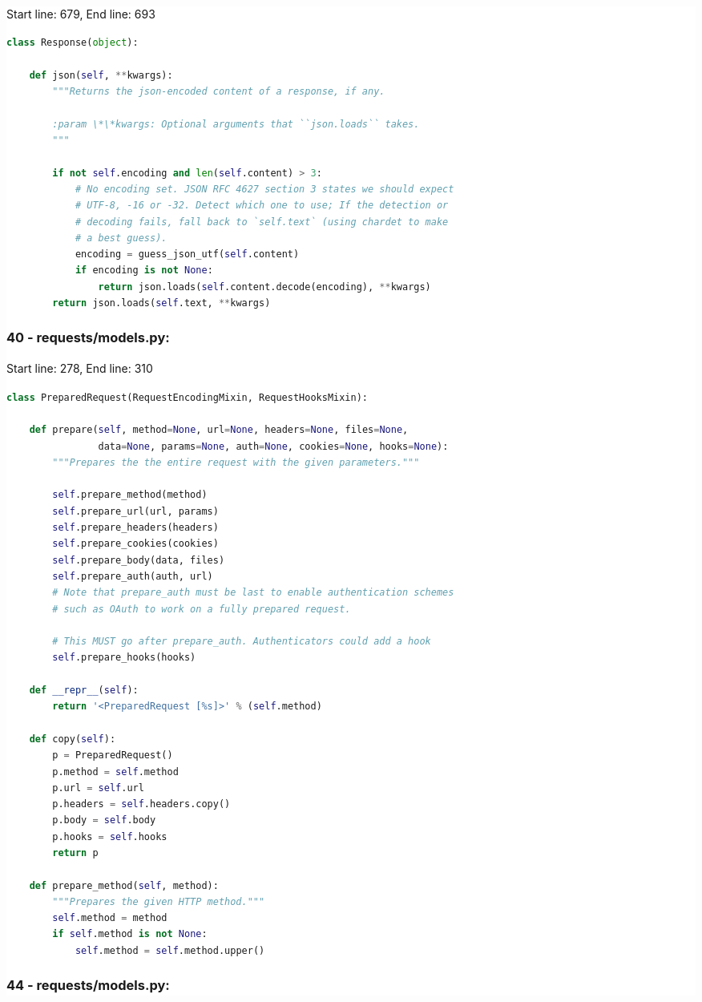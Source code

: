 Start line: 679, End line: 693

```python
class Response(object):

    def json(self, **kwargs):
        """Returns the json-encoded content of a response, if any.

        :param \*\*kwargs: Optional arguments that ``json.loads`` takes.
        """

        if not self.encoding and len(self.content) > 3:
            # No encoding set. JSON RFC 4627 section 3 states we should expect
            # UTF-8, -16 or -32. Detect which one to use; If the detection or
            # decoding fails, fall back to `self.text` (using chardet to make
            # a best guess).
            encoding = guess_json_utf(self.content)
            if encoding is not None:
                return json.loads(self.content.decode(encoding), **kwargs)
        return json.loads(self.text, **kwargs)
```
### 40 - requests/models.py:

Start line: 278, End line: 310

```python
class PreparedRequest(RequestEncodingMixin, RequestHooksMixin):

    def prepare(self, method=None, url=None, headers=None, files=None,
                data=None, params=None, auth=None, cookies=None, hooks=None):
        """Prepares the the entire request with the given parameters."""

        self.prepare_method(method)
        self.prepare_url(url, params)
        self.prepare_headers(headers)
        self.prepare_cookies(cookies)
        self.prepare_body(data, files)
        self.prepare_auth(auth, url)
        # Note that prepare_auth must be last to enable authentication schemes
        # such as OAuth to work on a fully prepared request.

        # This MUST go after prepare_auth. Authenticators could add a hook
        self.prepare_hooks(hooks)

    def __repr__(self):
        return '<PreparedRequest [%s]>' % (self.method)

    def copy(self):
        p = PreparedRequest()
        p.method = self.method
        p.url = self.url
        p.headers = self.headers.copy()
        p.body = self.body
        p.hooks = self.hooks
        return p

    def prepare_method(self, method):
        """Prepares the given HTTP method."""
        self.method = method
        if self.method is not None:
            self.method = self.method.upper()
```
### 44 - requests/models.py:
